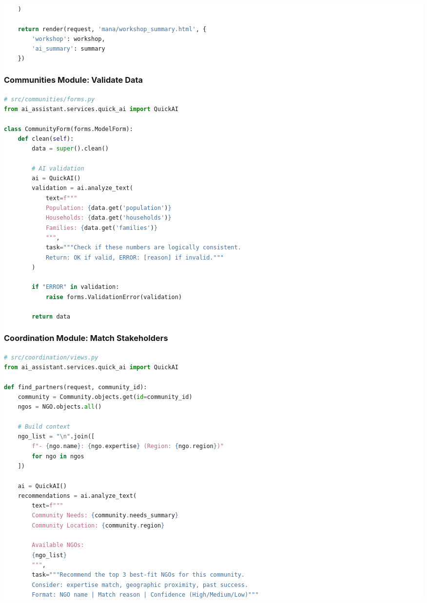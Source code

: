 ```python
    )

    return render(request, 'mana/workshop_summary.html', {
        'workshop': workshop,
        'ai_summary': summary
    })
```

### Communities Module: Validate Data

```python
# src/communities/forms.py
from ai_assistant.services.quick_ai import QuickAI

class CommunityForm(forms.ModelForm):
    def clean(self):
        data = super().clean()

        # AI validation
        ai = QuickAI()
        validation = ai.analyze_text(
            text=f"""
            Population: {data.get('population')}
            Households: {data.get('households')}
            Families: {data.get('families')}
            """,
            task="""Check if these numbers are logically consistent.
            Return: OK if valid, ERROR: [reason] if invalid."""
        )

        if "ERROR" in validation:
            raise forms.ValidationError(validation)

        return data
```

### Coordination Module: Match Stakeholders

```python
# src/coordination/views.py
from ai_assistant.services.quick_ai import QuickAI

def find_partners(request, community_id):
    community = Community.objects.get(id=community_id)
    ngos = NGO.objects.all()

    # Build context
    ngo_list = "\n".join([
        f"- {ngo.name}: {ngo.expertise} (Region: {ngo.region})"
        for ngo in ngos
    ])

    ai = QuickAI()
    recommendations = ai.analyze_text(
        text=f"""
        Community Needs: {community.needs_summary}
        Community Location: {community.region}

        Available NGOs:
        {ngo_list}
        """,
        task="""Recommend the top 3 best-fit NGOs for this community.
        Consider: expertise match, geographic proximity, past success.
        Format: NGO name | Match reason | Confidence (High/Medium/Low)"""
```